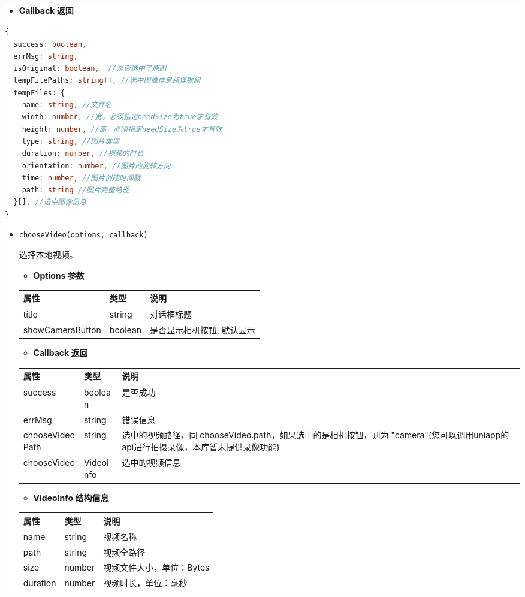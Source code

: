   * **Callback 返回**

  ```ts
  {
    success: boolean,
    errMsg: string,
    isOriginal: boolean,  //是否选中了原图
    tempFilePaths: string[], //选中图像信息路径数组
    tempFiles: {
      name: string, //文件名
      width: number, //宽，必须指定needSize为true才有效
      height: number, //高，必须指定needSize为true才有效
      type: string, //图片类型
      duration: number, //视频的时长
      orientation: number, //图片的旋转方向
      time: number, //图片创建时间戳
      path: string //图片完整路径
    }[], //选中图像信息
  }
  ```

* `chooseVideo(options, callback)`

  选择本地视频。

  * **Options 参数**

  |  属性| 类型 |说明  |
  |  ----  | ----  | ----  |
  | title | string  | 对话框标题 |
  | showCameraButton | boolean  | 是否显示相机按钮, 默认显示 |

  * **Callback 返回**

  |  属性| 类型 |说明  |
  |  ----  | ----  | ----  |
  | success | boolean | 是否成功 |
  | errMsg | string | 错误信息 |
  | chooseVideoPath | string  | 选中的视频路径，同 chooseVideo.path，如果选中的是相机按钮，则为 "camera"(您可以调用uniapp的api进行拍摄录像，本库暂未提供录像功能) |
  | chooseVideo | VideoInfo | 选中的视频信息 |

  * **VideoInfo 结构信息**

  |  属性| 类型 |说明  |
  |  ----  | ----  | ----  |
  | name | string | 视频名称 |
  | path |string | 视频全路径 |
  | size | number | 视频文件大小，单位：Bytes |
  | duration | number | 视频时长，单位：毫秒 |
